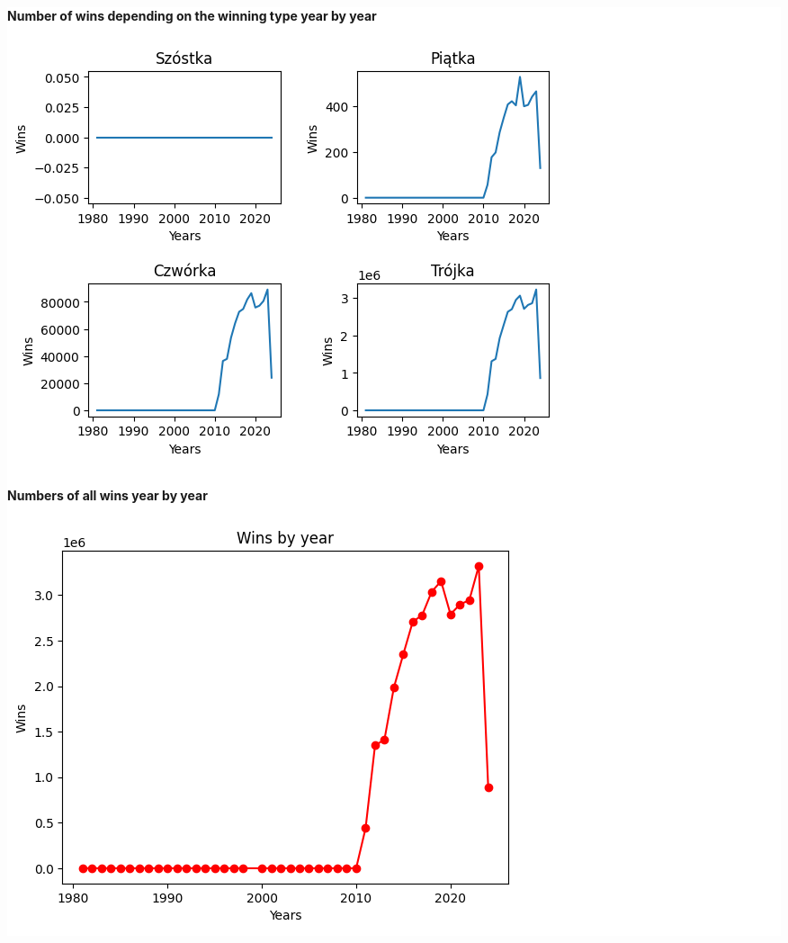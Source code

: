 #### Number of wins depending on the winning type year by year
<img src="assets/mini_lotto/wins_count_by_type.png" alt=""/>

#### Numbers of all wins year by year 
<img src="assets/mini_lotto/mini_lotto_wins_by_year.png" alt=""/>
